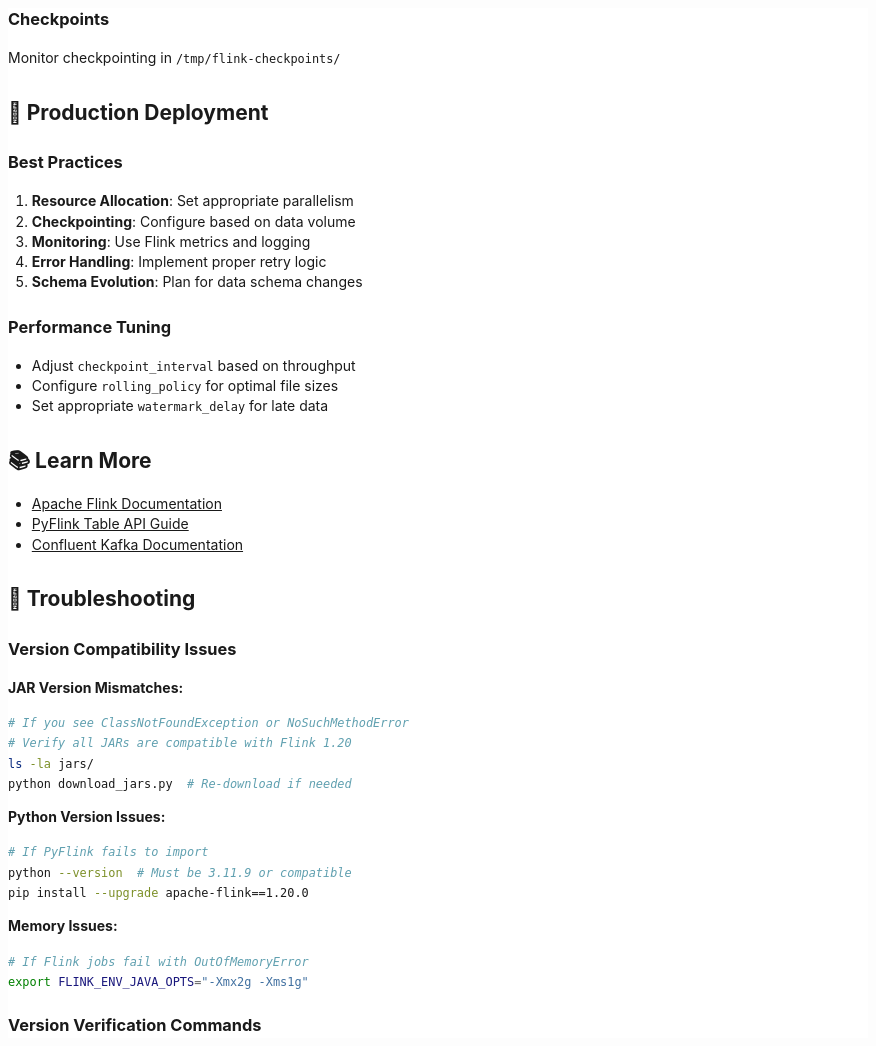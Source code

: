 ### Checkpoints
Monitor checkpointing in `/tmp/flink-checkpoints/`

## 🚀 Production Deployment

### Best Practices
1. **Resource Allocation**: Set appropriate parallelism
2. **Checkpointing**: Configure based on data volume
3. **Monitoring**: Use Flink metrics and logging
4. **Error Handling**: Implement proper retry logic
5. **Schema Evolution**: Plan for data schema changes

### Performance Tuning
- Adjust `checkpoint_interval` based on throughput
- Configure `rolling_policy` for optimal file sizes
- Set appropriate `watermark_delay` for late data

## 📚 Learn More

- [Apache Flink Documentation](https://flink.apache.org/docs/)
- [PyFlink Table API Guide](https://nightlies.apache.org/flink/flink-docs-master/docs/dev/python/table_api_tutorial/)
- [Confluent Kafka Documentation](https://docs.confluent.io/)

## 🔧 Troubleshooting

### Version Compatibility Issues

**JAR Version Mismatches:**
```bash
# If you see ClassNotFoundException or NoSuchMethodError
# Verify all JARs are compatible with Flink 1.20
ls -la jars/
python download_jars.py  # Re-download if needed
```

**Python Version Issues:**
```bash
# If PyFlink fails to import
python --version  # Must be 3.11.9 or compatible
pip install --upgrade apache-flink==1.20.0
```

**Memory Issues:**
```bash
# If Flink jobs fail with OutOfMemoryError
export FLINK_ENV_JAVA_OPTS="-Xmx2g -Xms1g"
```

### Version Verification Commands
